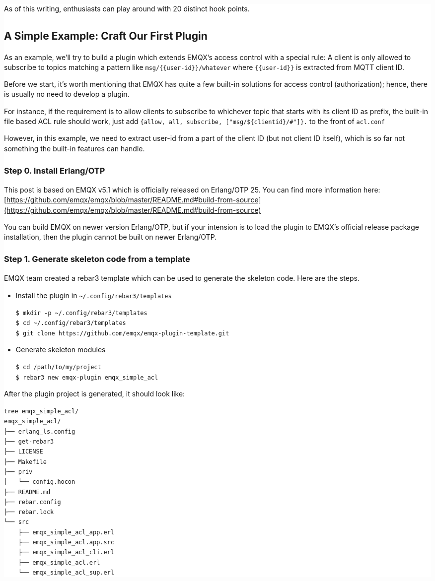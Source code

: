 As of this writing, enthusiasts can play around with 20 distinct hook points.

## A Simple Example: Craft Our First Plugin

As an example, we’ll try to build a plugin which extends EMQX’s access control with a special rule: A client is only allowed to subscribe to topics matching a pattern like `msg/{{user-id}}/whatever` where `{{user-id}}` is extracted from MQTT client ID.

Before we start, it’s worth mentioning that EMQX has quite a few built-in solutions for access control (authorization); hence, there is usually no need to develop a plugin.

For instance, if the requirement is to allow clients to subscribe to whichever topic that starts with its client ID as prefix, the built-in file based ACL rule should work, just add `{allow, all, subscribe, ["msg/${clientid}/#"]}.` to  the front of `acl.conf`

However, in this example, we need to extract user-id from a part of the client ID (but not client ID itself), which is so far not something the built-in features can handle.

### Step 0. Install Erlang/OTP

This post is based on EMQX v5.1 which is officially released on Erlang/OTP 25. You can find more information here: [https://github.com/emqx/emqx/blob/master/README.md#build-from-source](https://github.com/emqx/emqx/blob/master/README.md#build-from-source)

You can build EMQX on newer version Erlang/OTP, but if your intension is to load the plugin to EMQX’s official release package installation, then the plugin cannot be built on newer Erlang/OTP. 

### Step 1. Generate skeleton code from a template

EMQX team created a rebar3 template which can be used to generate the skeleton code. Here are the steps.

- Install the plugin in `~/.config/rebar3/templates`

  ```
  $ mkdir -p ~/.config/rebar3/templates
  $ cd ~/.config/rebar3/templates
  $ git clone https://github.com/emqx/emqx-plugin-template.git
  ```

- Generate skeleton modules

  ```
  $ cd /path/to/my/project
  $ rebar3 new emqx-plugin emqx_simple_acl
  ```

After the plugin project is generated, it should look like:

```
tree emqx_simple_acl/
emqx_simple_acl/
├── erlang_ls.config
├── get-rebar3
├── LICENSE
├── Makefile
├── priv
│   └── config.hocon
├── README.md
├── rebar.config
├── rebar.lock
└── src
    ├── emqx_simple_acl_app.erl
    ├── emqx_simple_acl.app.src
    ├── emqx_simple_acl_cli.erl
    ├── emqx_simple_acl.erl
    └── emqx_simple_acl_sup.erl
```

